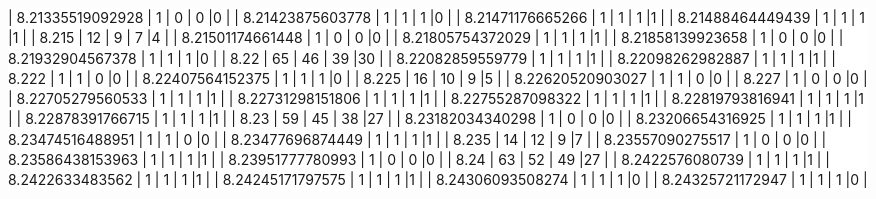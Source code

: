 | 8.21335519092928 | 1 | 0 | 0 |0 |
| 8.21423875603778 | 1 | 1 | 1 |0 |
| 8.21471176665266 | 1 | 1 | 1 |1 |
| 8.21488464449439 | 1 | 1 | 1 |1 |
| 8.215 | 12 | 9 | 7 |4 |
| 8.21501174661448 | 1 | 0 | 0 |0 |
| 8.21805754372029 | 1 | 1 | 1 |1 |
| 8.21858139923658 | 1 | 0 | 0 |0 |
| 8.21932904567378 | 1 | 1 | 1 |0 |
| 8.22 | 65 | 46 | 39 |30 |
| 8.22082859559779 | 1 | 1 | 1 |1 |
| 8.22098262982887 | 1 | 1 | 1 |1 |
| 8.222 | 1 | 1 | 0 |0 |
| 8.22407564152375 | 1 | 1 | 1 |0 |
| 8.225 | 16 | 10 | 9 |5 |
| 8.22620520903027 | 1 | 1 | 0 |0 |
| 8.227 | 1 | 0 | 0 |0 |
| 8.22705279560533 | 1 | 1 | 1 |1 |
| 8.22731298151806 | 1 | 1 | 1 |1 |
| 8.22755287098322 | 1 | 1 | 1 |1 |
| 8.22819793816941 | 1 | 1 | 1 |1 |
| 8.22878391766715 | 1 | 1 | 1 |1 |
| 8.23 | 59 | 45 | 38 |27 |
| 8.23182034340298 | 1 | 0 | 0 |0 |
| 8.23206654316925 | 1 | 1 | 1 |1 |
| 8.23474516488951 | 1 | 1 | 0 |0 |
| 8.23477696874449 | 1 | 1 | 1 |1 |
| 8.235 | 14 | 12 | 9 |7 |
| 8.23557090275517 | 1 | 0 | 0 |0 |
| 8.23586438153963 | 1 | 1 | 1 |1 |
| 8.23951777780993 | 1 | 0 | 0 |0 |
| 8.24 | 63 | 52 | 49 |27 |
| 8.2422576080739 | 1 | 1 | 1 |1 |
| 8.2422633483562 | 1 | 1 | 1 |1 |
| 8.24245171797575 | 1 | 1 | 1 |1 |
| 8.24306093508274 | 1 | 1 | 1 |0 |
| 8.24325721172947 | 1 | 1 | 1 |0 |
